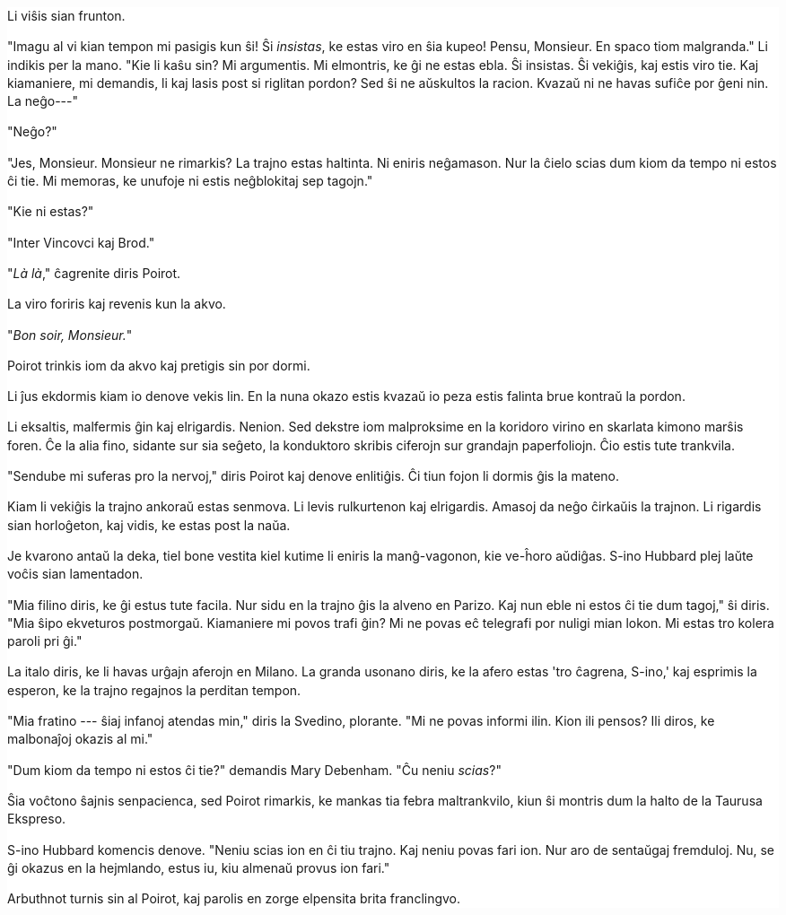 Li viŝis sian frunton.

"Imagu al vi kian tempon mi pasigis kun ŝi! Ŝi *insistas*, ke estas viro en ŝia kupeo! Pensu, Monsieur. En spaco tiom malgranda." Li indikis per la mano. "Kie li kaŝu sin? Mi argumentis. Mi elmontris, ke ĝi ne estas ebla. Ŝi insistas. Ŝi vekiĝis, kaj estis viro tie. Kaj kiamaniere, mi demandis, li kaj lasis post si riglitan pordon? Sed ŝi ne aŭskultos la racion. Kvazaŭ ni ne havas sufiĉe por ĝeni nin. La neĝo---"

"Neĝo?"

"Jes, Monsieur. Monsieur ne rimarkis? La trajno estas haltinta. Ni eniris neĝamason. Nur la ĉielo scias dum kiom da tempo ni estos ĉi tie. Mi memoras, ke unufoje ni estis neĝblokitaj sep tagojn."

"Kie ni estas?"

"Inter Vincovci kaj Brod."

"*Là là*," ĉagrenite diris Poirot.

La viro foriris kaj revenis kun la akvo.

"*Bon soir, Monsieur.*"

Poirot trinkis iom da akvo kaj pretigis sin por dormi.

Li ĵus ekdormis kiam io denove vekis lin. En la nuna okazo estis kvazaŭ io peza estis falinta brue kontraŭ la pordon.

Li eksaltis, malfermis ĝin kaj elrigardis. Nenion. Sed dekstre iom malproksime en la koridoro virino en skarlata kimono marŝis foren. Ĉe la alia fino, sidante sur sia seĝeto, la konduktoro skribis ciferojn sur grandajn paperfoliojn. Ĉio estis tute trankvila.

"Sendube mi suferas pro la nervoj," diris Poirot kaj denove enlitiĝis. Ĉi tiun fojon li dormis ĝis la mateno.

Kiam li vekiĝis la trajno ankoraŭ estas senmova. Li levis rulkurtenon kaj elrigardis. Amasoj da neĝo ĉirkaŭis la trajnon. Li rigardis sian horloĝeton, kaj vidis, ke estas post la naŭa.

Je kvarono antaŭ la deka, tiel bone vestita kiel kutime li eniris la manĝ-vagonon, kie ve-ĥoro aŭdiĝas. S-ino Hubbard plej laŭte voĉis sian lamentadon.

"Mia filino diris, ke ĝi estus tute facila. Nur sidu en la trajno ĝis la alveno en Parizo. Kaj nun eble ni estos ĉi tie dum tagoj," ŝi diris. "Mia ŝipo ekveturos postmorgaŭ. Kiamaniere mi povos trafi ĝin? Mi ne povas eĉ telegrafi por nuligi mian lokon. Mi estas tro kolera paroli pri ĝi."

La italo diris, ke li havas urĝajn aferojn en Milano. La granda usonano diris, ke la afero estas 'tro ĉagrena, S-ino,' kaj esprimis la esperon, ke la trajno regajnos la perditan tempon.

"Mia fratino --- ŝiaj infanoj atendas min," diris la Svedino, plorante. "Mi ne povas informi ilin. Kion ili pensos? Ili diros, ke malbonaĵoj okazis al mi."

"Dum kiom da tempo ni estos ĉi tie?" demandis Mary Debenham. "Ĉu neniu *scias*?"

Ŝia voĉtono ŝajnis senpacienca, sed Poirot rimarkis, ke mankas tia febra maltrankvilo, kiun ŝi montris dum la halto de la Taurusa Ekspreso.

S-ino Hubbard komencis denove. "Neniu scias ion en ĉi tiu trajno. Kaj neniu povas fari ion. Nur aro de sentaŭgaj fremduloj. Nu, se ĝi okazus en la hejmlando, estus iu, kiu almenaŭ provus ion fari."

Arbuthnot turnis sin al Poirot, kaj parolis en zorge elpensita brita franclingvo.
